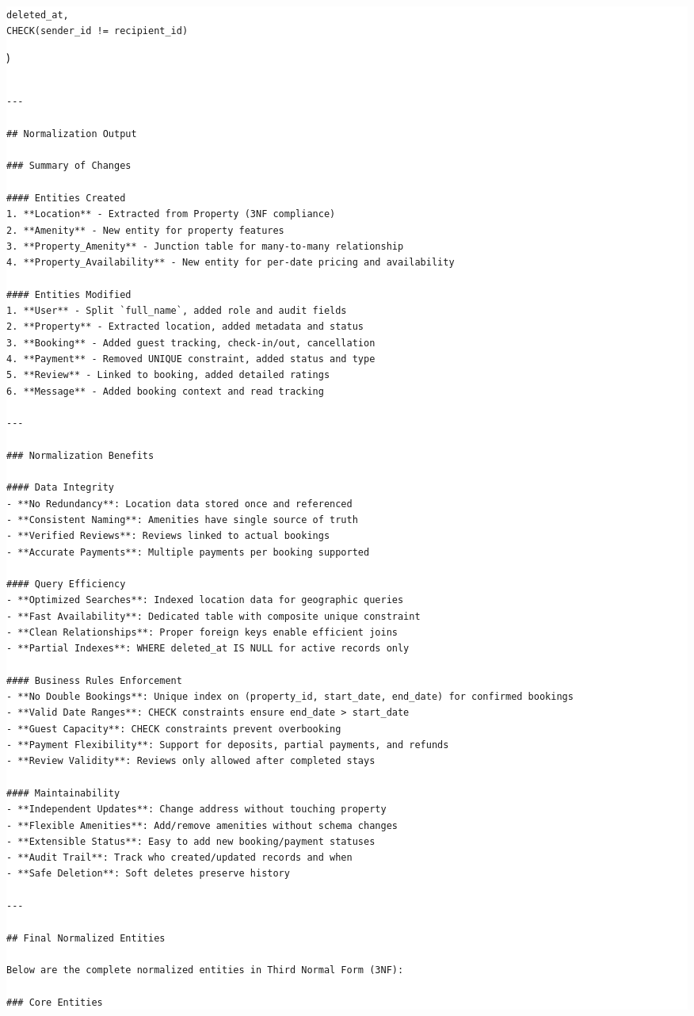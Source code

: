 	deleted_at,
	CHECK(sender_id != recipient_id)
)
```

---

## Normalization Output

### Summary of Changes

#### Entities Created
1. **Location** - Extracted from Property (3NF compliance)
2. **Amenity** - New entity for property features
3. **Property_Amenity** - Junction table for many-to-many relationship
4. **Property_Availability** - New entity for per-date pricing and availability

#### Entities Modified
1. **User** - Split `full_name`, added role and audit fields
2. **Property** - Extracted location, added metadata and status
3. **Booking** - Added guest tracking, check-in/out, cancellation
4. **Payment** - Removed UNIQUE constraint, added status and type
5. **Review** - Linked to booking, added detailed ratings
6. **Message** - Added booking context and read tracking

---

### Normalization Benefits

#### Data Integrity
- **No Redundancy**: Location data stored once and referenced
- **Consistent Naming**: Amenities have single source of truth
- **Verified Reviews**: Reviews linked to actual bookings
- **Accurate Payments**: Multiple payments per booking supported

#### Query Efficiency
- **Optimized Searches**: Indexed location data for geographic queries
- **Fast Availability**: Dedicated table with composite unique constraint
- **Clean Relationships**: Proper foreign keys enable efficient joins
- **Partial Indexes**: WHERE deleted_at IS NULL for active records only

#### Business Rules Enforcement
- **No Double Bookings**: Unique index on (property_id, start_date, end_date) for confirmed bookings
- **Valid Date Ranges**: CHECK constraints ensure end_date > start_date
- **Guest Capacity**: CHECK constraints prevent overbooking
- **Payment Flexibility**: Support for deposits, partial payments, and refunds
- **Review Validity**: Reviews only allowed after completed stays

#### Maintainability
- **Independent Updates**: Change address without touching property
- **Flexible Amenities**: Add/remove amenities without schema changes
- **Extensible Status**: Easy to add new booking/payment statuses
- **Audit Trail**: Track who created/updated records and when
- **Safe Deletion**: Soft deletes preserve history

---

## Final Normalized Entities

Below are the complete normalized entities in Third Normal Form (3NF):

### Core Entities

```